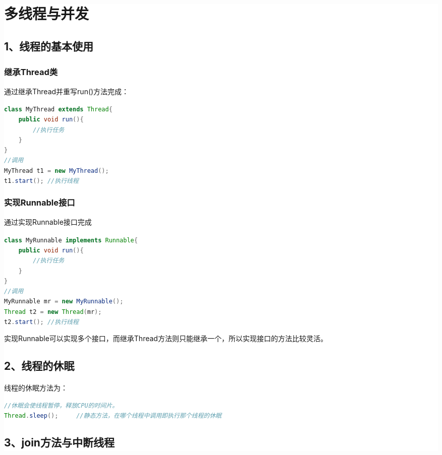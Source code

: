 # 多线程与并发

## 1、线程的基本使用

### 继承Thread类

通过继承Thread并重写run()方法完成：

```java
class MyThread extends Thread{
    public void run(){
        //执行任务
    }
}
//调用
MyThread t1 = new MyThread();
t1.start();	//执行线程
```



### 实现Runnable接口

通过实现Runnable接口完成

```java
class MyRunnable implements Runnable{
    public void run(){
        //执行任务
    }
}
//调用
MyRunnable mr = new MyRunnable();
Thread t2 = new Thread(mr);
t2.start();	//执行线程	
```



实现Runnable可以实现多个接口，而继承Thread方法则只能继承一个，所以实现接口的方法比较灵活。



## 2、线程的休眠

线程的休眠方法为：

```java
//休眠会使线程暂停，释放CPU的时间片。
Thread.sleep();		//静态方法，在哪个线程中调用即执行那个线程的休眠
```



## 3、join方法与中断线程
